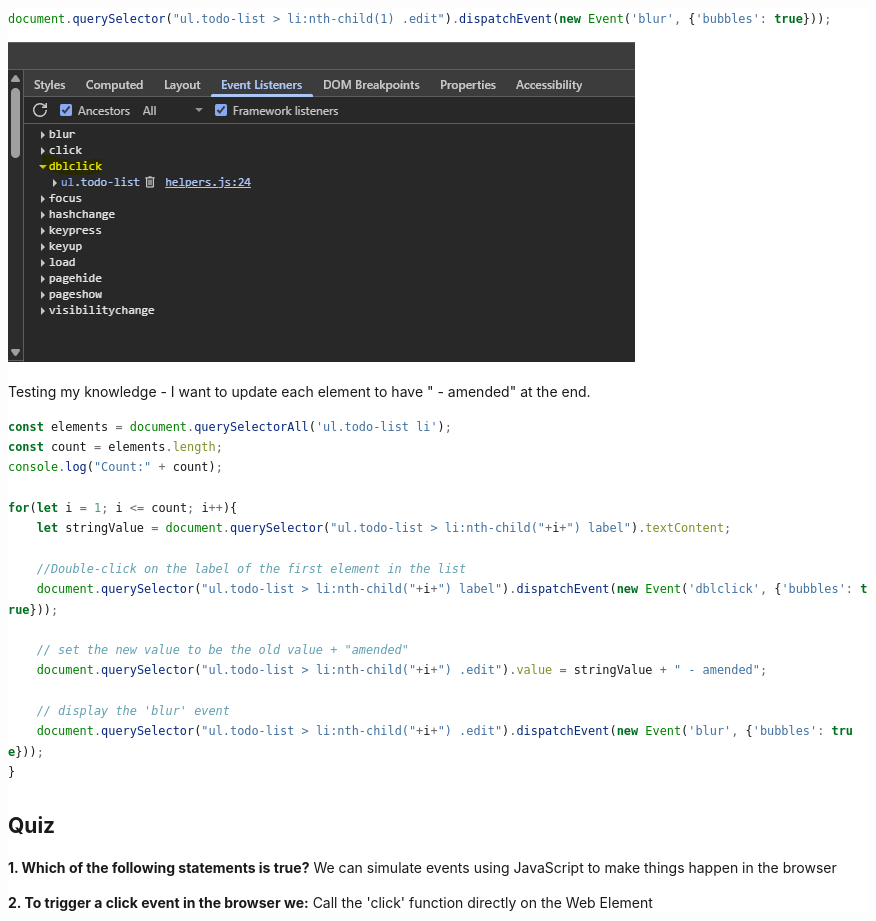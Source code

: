 ```javascript
document.querySelector("ul.todo-list > li:nth-child(1) .edit").dispatchEvent(new Event('blur', {'bubbles': true}));
```
![image13.png](assets/image13.png)

Testing my knowledge - I want to update each element to have " - amended" at the end.
````javascript
const elements = document.querySelectorAll('ul.todo-list li');
const count = elements.length;
console.log("Count:" + count);

for(let i = 1; i <= count; i++){
    let stringValue = document.querySelector("ul.todo-list > li:nth-child("+i+") label").textContent;
    
    //Double-click on the label of the first element in the list
    document.querySelector("ul.todo-list > li:nth-child("+i+") label").dispatchEvent(new Event('dblclick', {'bubbles': true}));

    // set the new value to be the old value + "amended"
    document.querySelector("ul.todo-list > li:nth-child("+i+") .edit").value = stringValue + " - amended";

    // display the 'blur' event
    document.querySelector("ul.todo-list > li:nth-child("+i+") .edit").dispatchEvent(new Event('blur', {'bubbles': true}));
}
````


## Quiz
**1. Which of the following statements is true?**
We can simulate events using JavaScript to make things happen in the browser

**2. To trigger a click event in the browser we:**
Call the 'click' function directly on the Web Element
